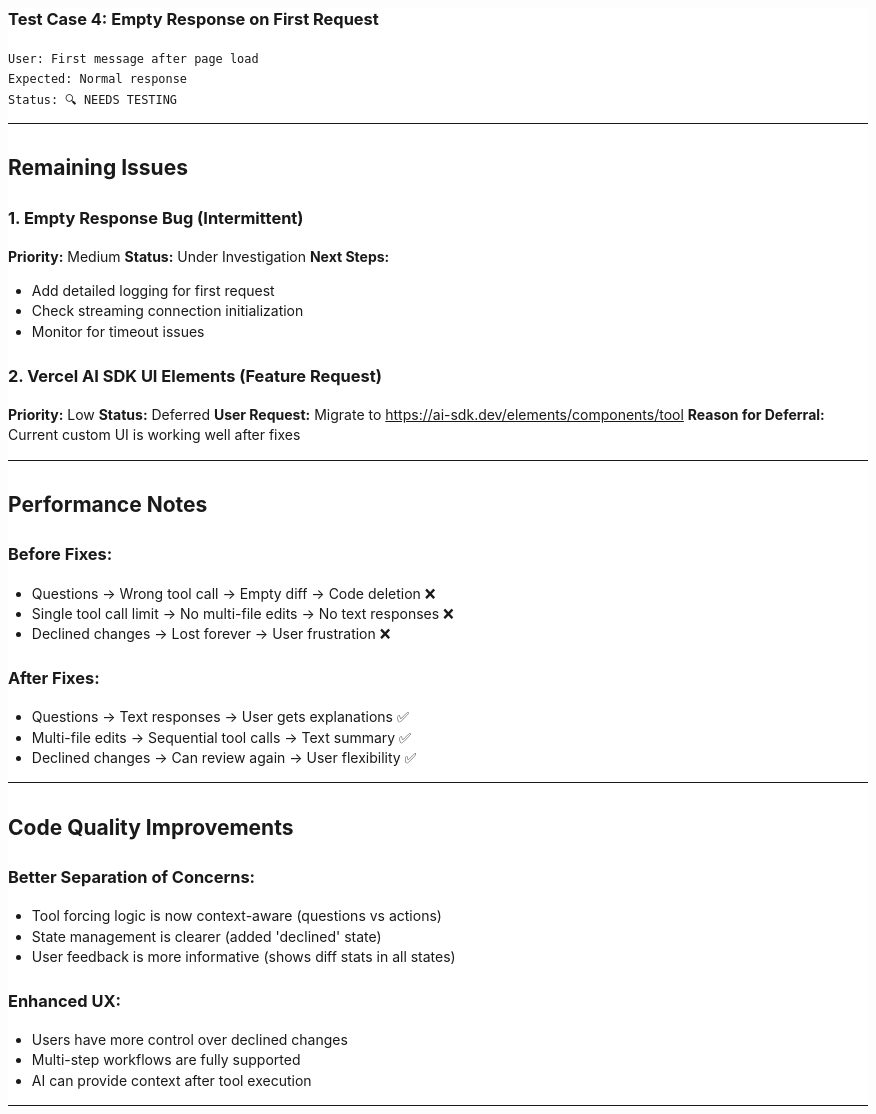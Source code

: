 ### Test Case 4: Empty Response on First Request
```
User: First message after page load
Expected: Normal response
Status: 🔍 NEEDS TESTING
```

---

## Remaining Issues

### 1. Empty Response Bug (Intermittent)
**Priority:** Medium
**Status:** Under Investigation
**Next Steps:**
- Add detailed logging for first request
- Check streaming connection initialization
- Monitor for timeout issues

### 2. Vercel AI SDK UI Elements (Feature Request)
**Priority:** Low
**Status:** Deferred
**User Request:** Migrate to https://ai-sdk.dev/elements/components/tool
**Reason for Deferral:** Current custom UI is working well after fixes

---

## Performance Notes

### Before Fixes:
- Questions → Wrong tool call → Empty diff → Code deletion ❌
- Single tool call limit → No multi-file edits → No text responses ❌
- Declined changes → Lost forever → User frustration ❌

### After Fixes:
- Questions → Text responses → User gets explanations ✅
- Multi-file edits → Sequential tool calls → Text summary ✅
- Declined changes → Can review again → User flexibility ✅

---

## Code Quality Improvements

### Better Separation of Concerns:
- Tool forcing logic is now context-aware (questions vs actions)
- State management is clearer (added 'declined' state)
- User feedback is more informative (shows diff stats in all states)

### Enhanced UX:
- Users have more control over declined changes
- Multi-step workflows are fully supported
- AI can provide context after tool execution

---